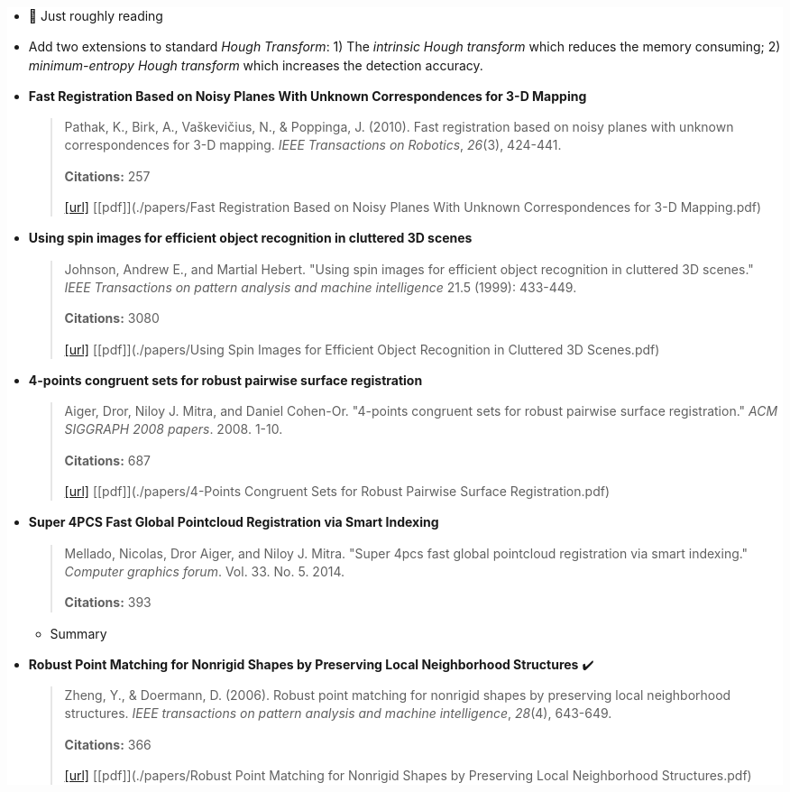   - :yellow_heart: Just roughly reading
  - Add two extensions to standard *Hough Transform*: 1) The *intrinsic Hough transform* which reduces the memory consuming; 2) *minimum-entropy Hough transform* which increases the detection accuracy.

- **Fast Registration Based on Noisy Planes With Unknown Correspondences for 3-D Mapping**

  > Pathak, K., Birk, A., Vaškevičius, N., & Poppinga, J. (2010). Fast registration based on noisy planes with unknown correspondences for 3-D mapping. *IEEE Transactions on Robotics*, *26*(3), 424-441.
  >
  > **Citations:** 257
  >
  >  [[url]](https://ieeexplore.ieee.org/stamp/stamp.jsp?tp=&arnumber=5431057)  [[pdf]](./papers/Fast Registration Based on Noisy Planes With Unknown Correspondences for 3-D Mapping.pdf)
  
- **Using spin images for efficient object recognition in cluttered 3D scenes**

  > Johnson, Andrew E., and Martial Hebert. "Using spin images for efficient object recognition in cluttered 3D scenes." *IEEE Transactions on pattern analysis and machine intelligence* 21.5 (1999): 433-449.
  >
  > **Citations:** 3080
  >
  >  [[url]](https://ieeexplore.ieee.org/stamp/stamp.jsp?tp=&arnumber=765655)  [[pdf]](./papers/Using Spin Images for Efficient Object Recognition in Cluttered 3D Scenes.pdf)

- **4-points congruent sets for robust pairwise surface registration**

  > Aiger, Dror, Niloy J. Mitra, and Daniel Cohen-Or. "4-points congruent sets for robust pairwise surface registration." *ACM SIGGRAPH 2008 papers*. 2008. 1-10.
  >
  > **Citations:** 687
  >
  >  [[url]](https://dl.acm.org/doi/pdf/10.1145/1399504.1360684)  [[pdf]](./papers/4-Points Congruent Sets for Robust Pairwise Surface Registration.pdf)

- **Super 4PCS Fast Global Pointcloud Registration via Smart Indexing**

  > Mellado, Nicolas, Dror Aiger, and Niloy J. Mitra. "Super 4pcs fast global pointcloud registration via smart indexing." *Computer graphics forum*. Vol. 33. No. 5. 2014.
  >
  > **Citations:** 393

  - Summary

- **Robust Point Matching for Nonrigid Shapes by Preserving Local Neighborhood Structures** :heavy_check_mark:

  > Zheng, Y., & Doermann, D. (2006). Robust point matching for nonrigid shapes by preserving local neighborhood structures. *IEEE transactions on pattern analysis and machine intelligence*, *28*(4), 643-649.
  >
  > **Citations:** 366
  >
  >  [[url]](https://ieeexplore.ieee.org/stamp/stamp.jsp?tp=&arnumber=1597120)  [[pdf]](./papers/Robust Point Matching for Nonrigid Shapes by Preserving Local Neighborhood Structures.pdf)
